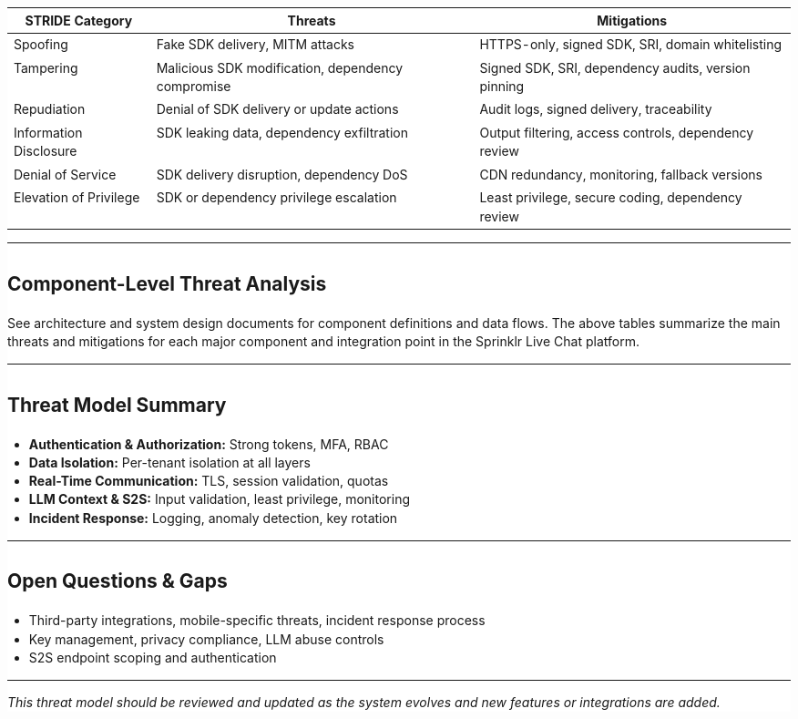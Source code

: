 | STRIDE Category         | Threats                                                                 | Mitigations                                                      |
|------------------------|-------------------------------------------------------------------------|------------------------------------------------------------------|
| Spoofing               | Fake SDK delivery, MITM attacks                                         | HTTPS-only, signed SDK, SRI, domain whitelisting                 |
| Tampering              | Malicious SDK modification, dependency compromise                       | Signed SDK, SRI, dependency audits, version pinning              |
| Repudiation            | Denial of SDK delivery or update actions                                | Audit logs, signed delivery, traceability                        |
| Information Disclosure | SDK leaking data, dependency exfiltration                               | Output filtering, access controls, dependency review             |
| Denial of Service      | SDK delivery disruption, dependency DoS                                 | CDN redundancy, monitoring, fallback versions                    |
| Elevation of Privilege | SDK or dependency privilege escalation                                  | Least privilege, secure coding, dependency review                |

---

## Component-Level Threat Analysis

See architecture and system design documents for component definitions and data flows. The above tables summarize the main threats and mitigations for each major component and integration point in the Sprinklr Live Chat platform.

---

## Threat Model Summary

- **Authentication & Authorization:** Strong tokens, MFA, RBAC
- **Data Isolation:** Per-tenant isolation at all layers
- **Real-Time Communication:** TLS, session validation, quotas
- **LLM Context & S2S:** Input validation, least privilege, monitoring
- **Incident Response:** Logging, anomaly detection, key rotation

---

## Open Questions & Gaps

- Third-party integrations, mobile-specific threats, incident response process
- Key management, privacy compliance, LLM abuse controls
- S2S endpoint scoping and authentication

---

_This threat model should be reviewed and updated as the system evolves and new features or integrations are added._
